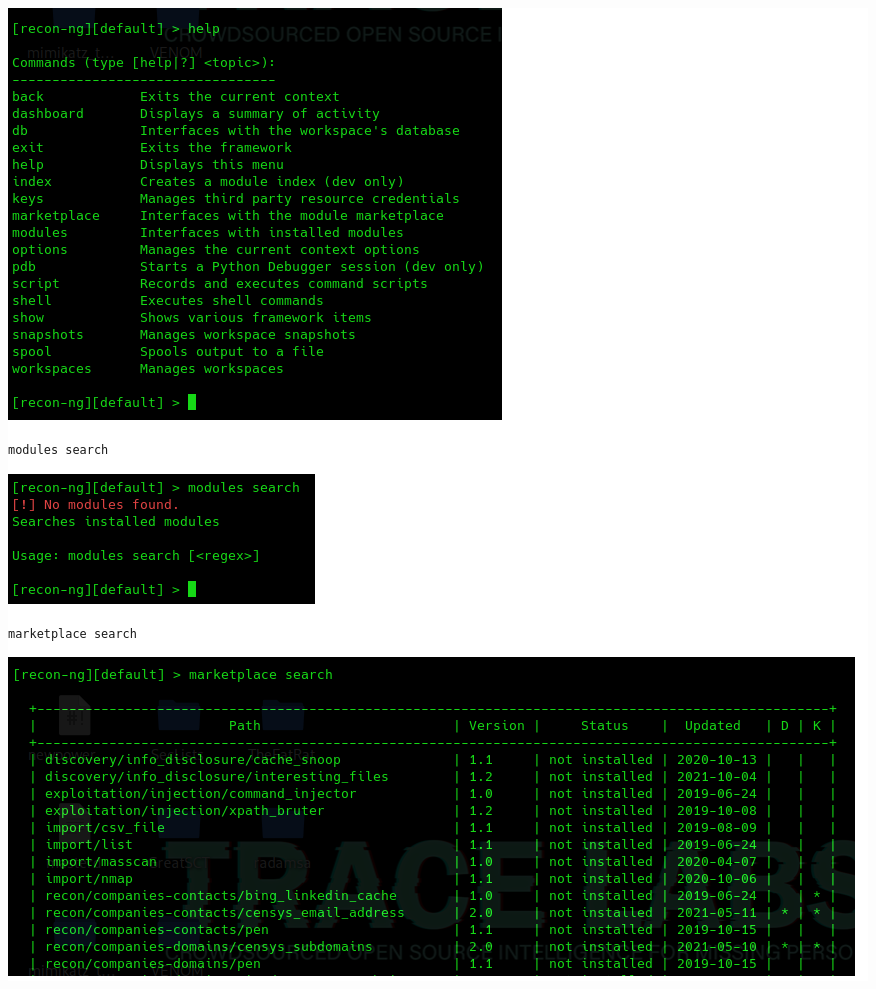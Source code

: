 ![](/assets/img/posts/reconocimiento/20241125_234110_82-1.png)

```bash
modules search
```

![Vamos a instalar algunos](/assets/img/posts/reconocimiento/20241125_234141_82-2.png)

```bash
marketplace search
```

![](/assets/img/posts/reconocimiento/20241125_234205_82-3.png)

